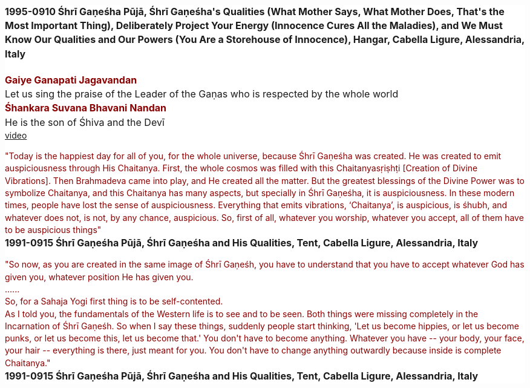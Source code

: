 <font size="+0"><b>1995-0910 Śhrī Gaṇeśha Pūjā, Śhrī Gaṇeśha's Qualities (What Mother Says, What Mother Does, That's the Most Important Thing), Deliberately Project Your Energy (Innocence Cures All the Maladies), and We Must Know Our Qualities and Our Powers (You Are a Storehouse of Innocence), Hangar, Cabella Ligure, Alessandria, Italy</b></font><br>
<br>
<font size="+0"><font color="DarkRed"><b>Gaiye Ganapati Jagavandan</b></font></font><br>
<font size="+0">Let us sing the praise of the Leader of the Gaṇas who is respected by the whole world</font><br>
<font size="+0"><font color="DarkRed"><b>Śhankara Suvana Bhavani Nandan</b></font></font><br>
<font size="+0">He is the son of Śhiva and the Devī</font><br>
<a href="https://seven-teams.github.io/Videos_Links.html">video</a>
</p>

<p>
<font color="DarkRed">"Today is the happiest day for all of you, for the whole universe, because Śhrī Gaṇeśha was created. He was created to emit auspiciousness through His Chaitanya. First, the whole cosmos was filled with this Chaitanyasṛiṣhṭi [Creation of Divine Vibrations]. Then Brahmadeva came into play, and He created all the matter. But the greatest blessings of the Divine Power was to symbolize Chaitanya, and this Chaitanya has many aspects, but specially in Śhrī Gaṇeśha, it is auspiciousness. In these modern times, people have lost the sense of auspiciousness. Everything that emits vibrations, ‘Chaitanya’, is auspicious, is śhubh, and whatever does not, is not, by any chance, auspicious. So, first of all, whatever you worship, whatever you accept, all of them have to be auspicious things"</font><br>
<font size="+0"><b>1991-0915 Śhrī Gaṇeśha Pūjā, Śhrī Gaṇeśha and His Qualities, Tent, Cabella Ligure, Alessandria, Italy</b></font>
</p>

<p>
<font color="DarkRed">"So now, as you are created in the same image of Śhrī Gaṇeśh, you have to understand that you have to accept whatever God has given you, whatever position He has given you.<br>
......<br>
So, for a Sahaja Yogi first thing is to be self-contented.<br>
As I told you, the fundamentals of the Western life is to see and to be seen. Both things were missing completely in the Incarnation of Śhrī Gaṇeśh. So when I say these things, suddenly people start thinking, 'Let us become hippies, or let us become punks, or let us become this, let us become that.' You don't have to become anything. Whatever you have -- your body, your face, your hair -- everything is there, just meant for you. You don't have to change anything outwardly because inside is complete Chaitanya."</font><br>
<font size="+0"><b>1991-0915 Śhrī Gaṇeśha Pūjā, Śhrī Gaṇeśha and His Qualities, Tent, Cabella Ligure, Alessandria, Italy</b></font>
</p>
